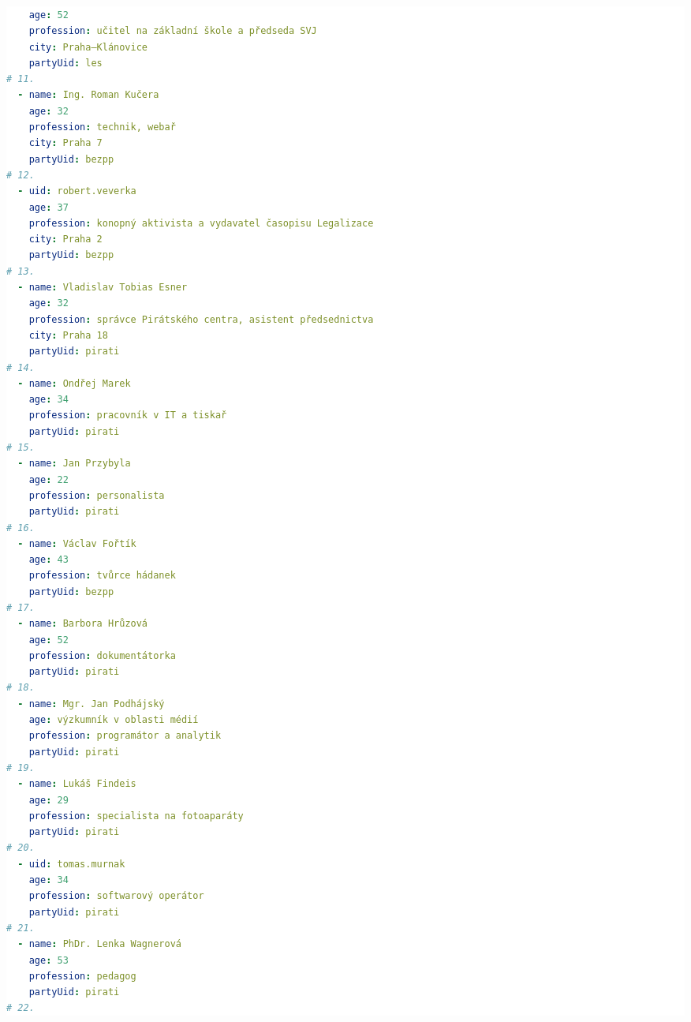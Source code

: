 ```yaml
    age: 52
    profession: učitel na základní škole a předseda SVJ
    city: Praha–Klánovice
    partyUid: les
# 11.
  - name: Ing. Roman Kučera
    age: 32
    profession: technik, webař
    city: Praha 7
    partyUid: bezpp
# 12.
  - uid: robert.veverka
    age: 37
    profession: konopný aktivista a vydavatel časopisu Legalizace
    city: Praha 2
    partyUid: bezpp
# 13.
  - name: Vladislav Tobias Esner
    age: 32
    profession: správce Pirátského centra, asistent předsednictva
    city: Praha 18
    partyUid: pirati
# 14.
  - name: Ondřej Marek
    age: 34
    profession: pracovník v IT a tiskař
    partyUid: pirati
# 15.
  - name: Jan Przybyla
    age: 22
    profession: personalista
    partyUid: pirati
# 16.
  - name: Václav Fořtík
    age: 43
    profession: tvůrce hádanek
    partyUid: bezpp
# 17.
  - name: Barbora Hrůzová
    age: 52
    profession: dokumentátorka
    partyUid: pirati
# 18.
  - name: Mgr. Jan Podhájský
    age: výzkumník v oblasti médií
    profession: programátor a analytik
    partyUid: pirati
# 19.
  - name: Lukáš Findeis
    age: 29
    profession: specialista na fotoaparáty
    partyUid: pirati    
# 20.
  - uid: tomas.murnak
    age: 34
    profession: softwarový operátor
    partyUid: pirati
# 21.
  - name: PhDr. Lenka Wagnerová
    age: 53
    profession: pedagog
    partyUid: pirati
# 22.
```